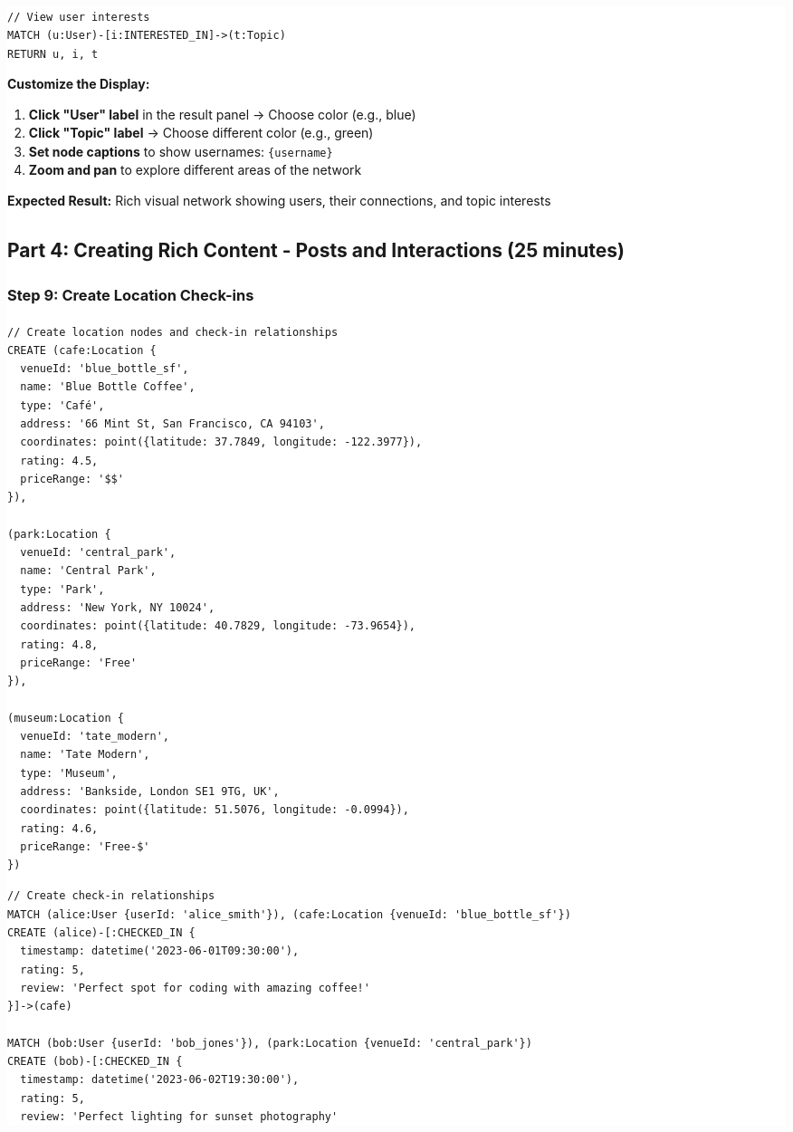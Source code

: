 ```cypher
// View user interests
MATCH (u:User)-[i:INTERESTED_IN]->(t:Topic)
RETURN u, i, t
```

**Customize the Display:**
1. **Click "User" label** in the result panel → Choose color (e.g., blue)
2. **Click "Topic" label** → Choose different color (e.g., green)  
3. **Set node captions** to show usernames: `{username}`
4. **Zoom and pan** to explore different areas of the network

**Expected Result:** Rich visual network showing users, their connections, and topic interests

## Part 4: Creating Rich Content - Posts and Interactions (25 minutes)

### Step 9: Create Location Check-ins
```cypher
// Create location nodes and check-in relationships
CREATE (cafe:Location {
  venueId: 'blue_bottle_sf',
  name: 'Blue Bottle Coffee',
  type: 'Café',
  address: '66 Mint St, San Francisco, CA 94103',
  coordinates: point({latitude: 37.7849, longitude: -122.3977}),
  rating: 4.5,
  priceRange: '$$'
}),

(park:Location {
  venueId: 'central_park',
  name: 'Central Park',
  type: 'Park',
  address: 'New York, NY 10024',
  coordinates: point({latitude: 40.7829, longitude: -73.9654}),
  rating: 4.8,
  priceRange: 'Free'
}),

(museum:Location {
  venueId: 'tate_modern',
  name: 'Tate Modern',
  type: 'Museum',
  address: 'Bankside, London SE1 9TG, UK',
  coordinates: point({latitude: 51.5076, longitude: -0.0994}),
  rating: 4.6,
  priceRange: 'Free-$'
})
```

```cypher
// Create check-in relationships
MATCH (alice:User {userId: 'alice_smith'}), (cafe:Location {venueId: 'blue_bottle_sf'})
CREATE (alice)-[:CHECKED_IN {
  timestamp: datetime('2023-06-01T09:30:00'),
  rating: 5,
  review: 'Perfect spot for coding with amazing coffee!'
}]->(cafe)

MATCH (bob:User {userId: 'bob_jones'}), (park:Location {venueId: 'central_park'})
CREATE (bob)-[:CHECKED_IN {
  timestamp: datetime('2023-06-02T19:30:00'),
  rating: 5,
  review: 'Perfect lighting for sunset photography'
```